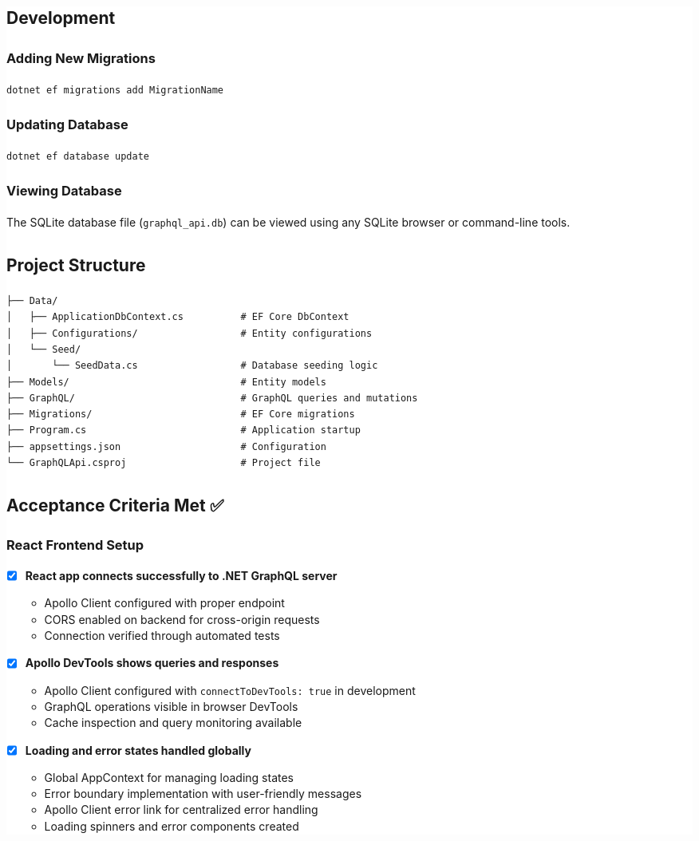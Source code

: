 ## Development

### Adding New Migrations
```bash
dotnet ef migrations add MigrationName
```

### Updating Database
```bash
dotnet ef database update
```

### Viewing Database
The SQLite database file (`graphql_api.db`) can be viewed using any SQLite browser or command-line tools.

## Project Structure

```
├── Data/
│   ├── ApplicationDbContext.cs          # EF Core DbContext
│   ├── Configurations/                  # Entity configurations
│   └── Seed/
│       └── SeedData.cs                  # Database seeding logic
├── Models/                              # Entity models
├── GraphQL/                             # GraphQL queries and mutations
├── Migrations/                          # EF Core migrations
├── Program.cs                           # Application startup
├── appsettings.json                     # Configuration
└── GraphQLApi.csproj                    # Project file
```

## Acceptance Criteria Met ✅

### React Frontend Setup
- [x] **React app connects successfully to .NET GraphQL server**
  - Apollo Client configured with proper endpoint
  - CORS enabled on backend for cross-origin requests
  - Connection verified through automated tests

- [x] **Apollo DevTools shows queries and responses**
  - Apollo Client configured with `connectToDevTools: true` in development
  - GraphQL operations visible in browser DevTools
  - Cache inspection and query monitoring available

- [x] **Loading and error states handled globally**
  - Global AppContext for managing loading states
  - Error boundary implementation with user-friendly messages
  - Apollo Client error link for centralized error handling
  - Loading spinners and error components created
